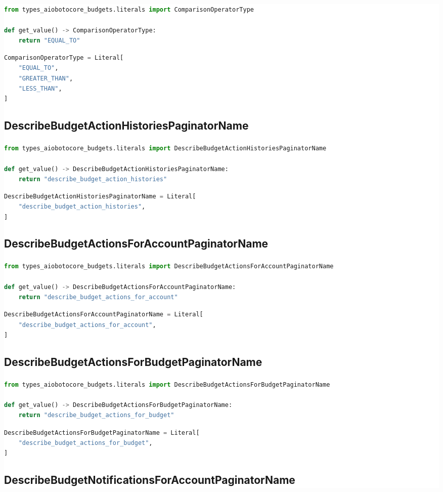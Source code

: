 ```python title="Usage Example"
from types_aiobotocore_budgets.literals import ComparisonOperatorType

def get_value() -> ComparisonOperatorType:
    return "EQUAL_TO"
```

```python title="Definition"
ComparisonOperatorType = Literal[
    "EQUAL_TO",
    "GREATER_THAN",
    "LESS_THAN",
]
```
## DescribeBudgetActionHistoriesPaginatorName

```python title="Usage Example"
from types_aiobotocore_budgets.literals import DescribeBudgetActionHistoriesPaginatorName

def get_value() -> DescribeBudgetActionHistoriesPaginatorName:
    return "describe_budget_action_histories"
```

```python title="Definition"
DescribeBudgetActionHistoriesPaginatorName = Literal[
    "describe_budget_action_histories",
]
```
## DescribeBudgetActionsForAccountPaginatorName

```python title="Usage Example"
from types_aiobotocore_budgets.literals import DescribeBudgetActionsForAccountPaginatorName

def get_value() -> DescribeBudgetActionsForAccountPaginatorName:
    return "describe_budget_actions_for_account"
```

```python title="Definition"
DescribeBudgetActionsForAccountPaginatorName = Literal[
    "describe_budget_actions_for_account",
]
```
## DescribeBudgetActionsForBudgetPaginatorName

```python title="Usage Example"
from types_aiobotocore_budgets.literals import DescribeBudgetActionsForBudgetPaginatorName

def get_value() -> DescribeBudgetActionsForBudgetPaginatorName:
    return "describe_budget_actions_for_budget"
```

```python title="Definition"
DescribeBudgetActionsForBudgetPaginatorName = Literal[
    "describe_budget_actions_for_budget",
]
```
## DescribeBudgetNotificationsForAccountPaginatorName
